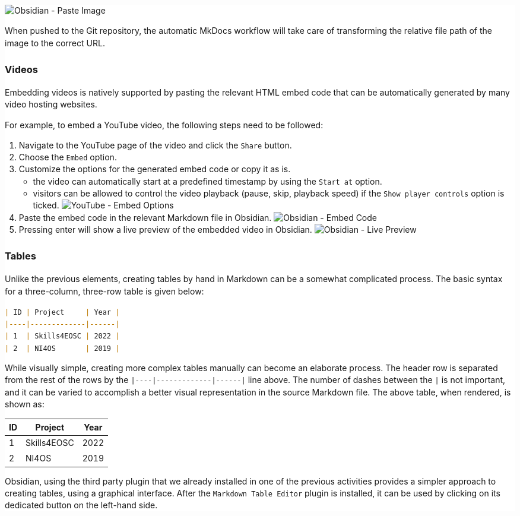 ![Obsidian - Paste Image](attachments/06-obsidian-img.gif)

When pushed to the Git repository, the automatic MkDocs workflow will take care of transforming the relative file path of the image to the correct URL.

### Videos

Embedding videos is natively supported by pasting the relevant HTML embed code that can be automatically generated by many video hosting websites. 

For example, to embed a YouTube video, the following steps need to be followed:

1. Navigate to the YouTube page of the video and click the `Share` button.
2. Choose the `Embed` option.
3. Customize the options for the generated embed code or copy it as is.
    - the video can automatically start at a predefined timestamp by using the `Start at` option.
    - visitors can be allowed to control the video playback (pause, skip, playback speed) if the `Show player controls` option is ticked.
  ![YouTube - Embed Options](attachments/300-youtube-embed-options.png)
4. Paste the embed code in the relevant Markdown file in Obsidian.
  ![Obsidian - Embed Code](attachments/301-youtube-obsidin-embed-code.png)
5. Pressing enter will show a live preview of the embedded video in Obsidian.
  ![Obsidian - Live Preview](attachments/302-youtube-obsidian-live-preview.png)

### Tables

Unlike the previous elements, creating tables by hand in Markdown can be a somewhat complicated process. The basic syntax for a three-column, three-row table is given below:


```md
| ID | Project     | Year |
|----|-------------|------|
| 1  | Skills4EOSC | 2022 |
| 2  | NI4OS       | 2019 |
```

While visually simple, creating more complex tables manually can become an elaborate process. The header row is separated from the rest of the rows by the `|----|-------------|------|` line above. The number of dashes between the `|` is not important, and it can be varied to accomplish a better visual representation in the source Markdown file. The above table, when rendered, is shown as:

| ID | Project     | Year |
|----|-------------|------|
| 1  | Skills4EOSC | 2022 |
| 2  | NI4OS       | 2019 |

Obsidian, using the third party plugin that we already installed in one of the previous activities provides a simpler approach to creating tables, using a graphical interface. After the `Markdown Table Editor` plugin is installed, it can be used by clicking on its dedicated button on the left-hand side.
